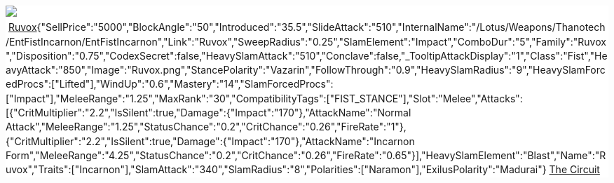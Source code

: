 [![](https://wiki.warframe.com/images/thumb/Ruvox.png/32px-Ruvox.png?01731)](https://wiki.warframe.com/w/Ruvox) [Ruvox](https://wiki.warframe.com/w/Ruvox){"SellPrice":"5000","BlockAngle":"50","Introduced":"35.5","SlideAttack":"510","InternalName":"/Lotus/Weapons/Thanotech/EntFistIncarnon/EntFistIncarnon","Link":"Ruvox","SweepRadius":"0.25","SlamElement":"Impact","ComboDur":"5","Family":"Ruvox","Disposition":"0.75","CodexSecret":false,"HeavySlamAttack":"510","Conclave":false,"\_TooltipAttackDisplay":"1","Class":"Fist","HeavyAttack":"850","Image":"Ruvox.png","StancePolarity":"Vazarin","FollowThrough":"0.9","HeavySlamRadius":"9","HeavySlamForcedProcs":\["Lifted"\],"WindUp":"0.6","Mastery":"14","SlamForcedProcs":\["Impact"\],"MeleeRange":"1.25","MaxRank":"30","CompatibilityTags":\["FIST\_STANCE"\],"Slot":"Melee","Attacks":\[{"CritMultiplier":"2.2","IsSilent":true,"Damage":{"Impact":"170"},"AttackName":"Normal Attack","MeleeRange":"1.25","StatusChance":"0.2","CritChance":"0.26","FireRate":"1"},{"CritMultiplier":"2.2","IsSilent":true,"Damage":{"Impact":"170"},"AttackName":"Incarnon Form","MeleeRange":"4.25","StatusChance":"0.2","CritChance":"0.26","FireRate":"0.65"}\],"HeavySlamElement":"Blast","Name":"Ruvox","Traits":\["Incarnon"\],"SlamAttack":"340","SlamRadius":"8","Polarities":\["Naramon"\],"ExilusPolarity":"Madurai"} [The Circuit](https://wiki.warframe.com/w/The_Circuit "The Circuit")  